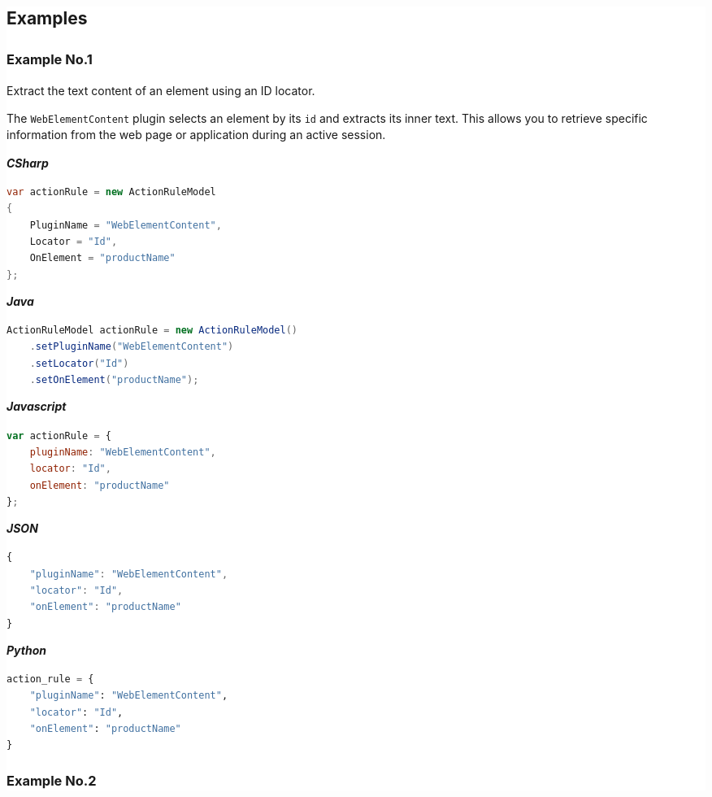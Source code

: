 ## Examples

### Example No.1

Extract the text content of an element using an ID locator.

The `WebElementContent` plugin selects an element by its `id` and extracts its inner text.
This allows you to retrieve specific information from the web page or application during an active session.

_**CSharp**_

```csharp
var actionRule = new ActionRuleModel
{
    PluginName = "WebElementContent",
    Locator = "Id",
    OnElement = "productName"
};
```

_**Java**_

```java
ActionRuleModel actionRule = new ActionRuleModel()
    .setPluginName("WebElementContent")
    .setLocator("Id")
    .setOnElement("productName");
```

_**Javascript**_

```js
var actionRule = {
    pluginName: "WebElementContent",
    locator: "Id",
    onElement: "productName"
};
```

_**JSON**_

```js
{
    "pluginName": "WebElementContent",
    "locator": "Id",
    "onElement": "productName"
}
```

_**Python**_

```python
action_rule = {
    "pluginName": "WebElementContent",
    "locator": "Id",
    "onElement": "productName"
}
```
### Example No.2
